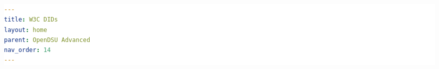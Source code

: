 ```yaml
---
title: W3C DIDs 
layout: home
parent: OpenDSU Advanced
nav_order: 14
---
```


<style>
  /* Styles for the modal */
  .modal {
    display: none;
    position: fixed;
    z-index: 1;
    left: 0;
    top: 0;
    width: 100%;
    height: 100%;
    overflow: auto;
    background-color: rgba(0,0,0,0.9);
  }

  /* Modal content */
  .modal-content {
    margin: auto;
    display: block;
    max-width: 90%;
    max-height: 90%;
  }

  /* Close button */
  .close {
    position: absolute;
    top: 15px;
    right: 35px;
    color: #f1f1f1;
    font-size: 40px;
    font-weight: bold;
    transition: 0.3s;
  }

  .close:hover,
  .close:focus {
    color: #bbb;
    text-decoration: none;
    cursor: pointer;
  }
</style>
<body>

<div id="myModal" class="modal" onclick="closeModal()">
  <span class="close" onclick="event.stopPropagation(); closeModal()">&times;</span>
  <img class="modal-content" id="img01" onclick="event.stopPropagation()">
</div>
